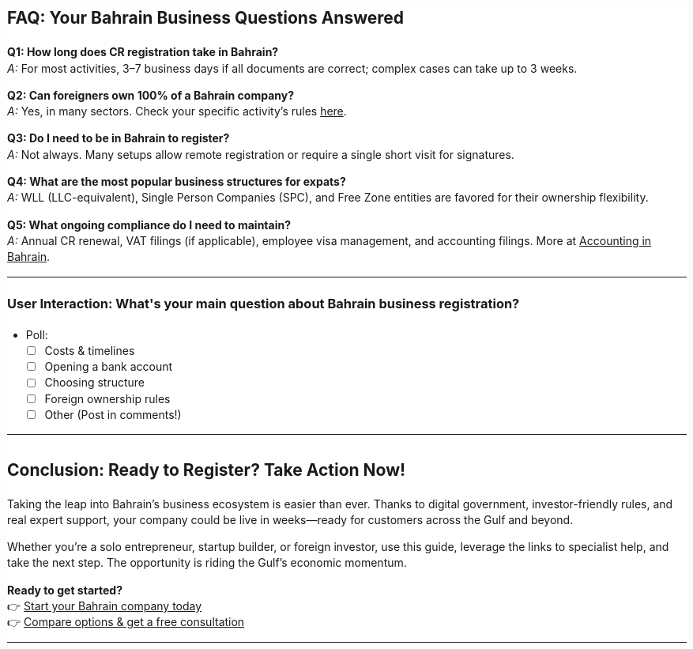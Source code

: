
## FAQ: Your Bahrain Business Questions Answered 

**Q1: How long does CR registration take in Bahrain?**  
*A:* For most activities, 3–7 business days if all documents are correct; complex cases can take up to 3 weeks.

**Q2: Can foreigners own 100% of a Bahrain company?**  
*A:* Yes, in many sectors. Check your specific activity’s rules [here](https://keylinkbh.com/99percent-foreign-ownership-in-bahrain/).

**Q3: Do I need to be in Bahrain to register?**  
*A:* Not always. Many setups allow remote registration or require a single short visit for signatures.

**Q4: What are the most popular business structures for expats?**  
*A:* WLL (LLC-equivalent), Single Person Companies (SPC), and Free Zone entities are favored for their ownership flexibility.

**Q5: What ongoing compliance do I need to maintain?**  
*A:* Annual CR renewal, VAT filings (if applicable), employee visa management, and accounting filings. More at [Accounting in Bahrain](https://keylinkbh.com/accounting-and-bookkeeping-services-in-bahrain/).

---

### User Interaction: What's your main question about Bahrain business registration?
- Poll:  
  - [ ] Costs & timelines  
  - [ ] Opening a bank account  
  - [ ] Choosing structure  
  - [ ] Foreign ownership rules  
  - [ ] Other (Post in comments!)

---

## Conclusion: Ready to Register? Take Action Now! 

Taking the leap into Bahrain’s business ecosystem is easier than ever. Thanks to digital government, investor-friendly rules, and real expert support, your company could be live in weeks—ready for customers across the Gulf and beyond.

Whether you’re a solo entrepreneur, startup builder, or foreign investor, use this guide, leverage the links to specialist help, and take the next step. The opportunity is riding the Gulf’s economic momentum.

**Ready to get started?**  
👉 [Start your Bahrain company today](https://keylinkbh.com/starting-a-business-in-bahrain/)  
👉 [Compare options & get a free consultation](https://keylinkbh.com/setting-up-a-company-in-bahrain/)

---
